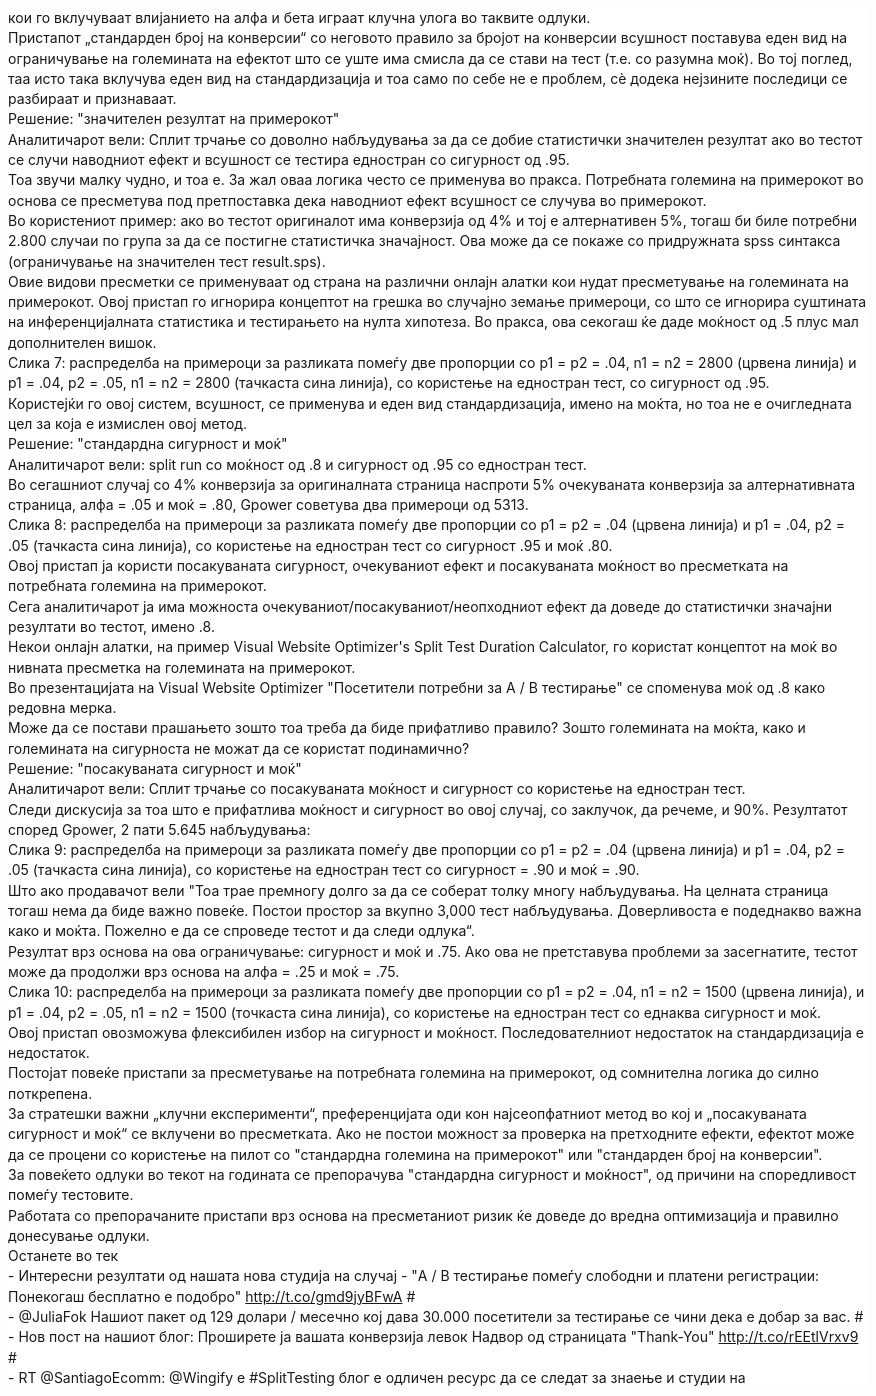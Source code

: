 кои го вклучуваат влијанието на алфа и бета играат клучна улога во таквите одлуки.<br/>Пристапот „стандарден број на конверсии“ со неговото правило за бројот на конверсии всушност поставува еден вид на ограничување на големината на ефектот што се уште има смисла да се стави на тест (т.е. со разумна моќ). Во тој поглед, таа исто така вклучува еден вид на стандардизација и тоа само по себе не е проблем, сè додека нејзините последици се разбираат и признаваат.<br/>Решение: "значителен резултат на примерокот"<br/>Аналитичарот вели: Сплит трчање со доволно набљудувања за да се добие статистички значителен резултат ако во тестот се случи наводниот ефект и всушност се тестира едностран со сигурност од .95.<br/>Тоа звучи малку чудно, и тоа е. За жал оваа логика често се применува во пракса. Потребната големина на примерокот во основа се пресметува под претпоставка дека наводниот ефект всушност се случува во примерокот.<br/>Во користениот пример: ако во тестот оригиналот има конверзија од 4% и тој е алтернативен 5%, тогаш би биле потребни 2.800 случаи по група за да се постигне статистичка значајност. Ова може да се покаже со придружната spss синтакса (ограничување на значителен тест result.sps).<br/>Овие видови пресметки се применуваат од страна на различни онлајн алатки кои нудат пресметување на големината на примерокот. Овој пристап го игнорира концептот на грешка во случајно земање примероци, со што се игнорира суштината на инференцијалната статистика и тестирањето на нулта хипотеза. Во пракса, ова секогаш ќе даде моќност од .5 плус мал дополнителен вишок.<br/>Слика 7: распределба на примероци за разликата помеѓу две пропорции со p1 = p2 = .04, n1 = n2 = 2800 (црвена линија) и p1 = .04, p2 = .05, n1 = n2 = 2800 (тачкаста сина линија), со користење на едностран тест, со сигурност од .95.<br/>Користејќи го овој систем, всушност, се применува и еден вид стандардизација, имено на моќта, но тоа не е очигледната цел за која е измислен овој метод.<br/>Решение: "стандардна сигурност и моќ"<br/>Аналитичарот вели: split run со моќност од .8 и сигурност од .95 со едностран тест.<br/>Во сегашниот случај со 4% конверзија за оригиналната страница наспроти 5% очекуваната конверзија за алтернативната страница, алфа = .05 и моќ = .80, Gpower советува два примероци од 5313.<br/>Слика 8: распределба на примероци за разликата помеѓу две пропорции со p1 = p2 = .04 (црвена линија) и p1 = .04, p2 = .05 (тачкаста сина линија), со користење на едностран тест со сигурност .95 и моќ .80.<br/>Овој пристап ја користи посакуваната сигурност, очекуваниот ефект и посакуваната моќност во пресметката на потребната големина на примерокот.<br/>Сега аналитичарот ја има можноста очекуваниот/посакуваниот/неопходниот ефект да доведе до статистички значајни резултати во тестот, имено .8.<br/>Некои онлајн алатки, на пример Visual Website Optimizer's Split Test Duration Calculator, го користат концептот на моќ во нивната пресметка на големината на примерокот.<br/>Во презентацијата на Visual Website Optimizer "Посетители потребни за A / B тестирање" се споменува моќ од .8 како редовна мерка.<br/>Може да се постави прашањето зошто тоа треба да биде прифатливо правило? Зошто големината на моќта, како и големината на сигурноста не можат да се користат подинамично?<br/>Решение: "посакуваната сигурност и моќ"<br/>Аналитичарот вели: Сплит трчање со посакуваната моќност и сигурност со користење на едностран тест.<br/>Следи дискусија за тоа што е прифатлива моќност и сигурност во овој случај, со заклучок, да речеме, и 90%. Резултатот според Gpower, 2 пати 5.645 набљудувања:<br/>Слика 9: распределба на примероци за разликата помеѓу две пропорции со p1 = p2 = .04 (црвена линија) и p1 = .04, p2 = .05 (тачкаста сина линија), со користење на едностран тест со сигурност = .90 и моќ = .90.<br/>Што ако продавачот вели "Тоа трае премногу долго за да се соберат толку многу набљудувања. На целната страница тогаш нема да биде важно повеќе. Постои простор за вкупно 3,000 тест набљудувања. Доверливоста е подеднакво важна како и моќта. Пожелно е да се спроведе тестот и да следи одлука“.<br/>Резултат врз основа на ова ограничување: сигурност и моќ и .75. Ако ова не претставува проблеми за засегнатите, тестот може да продолжи врз основа на алфа = .25 и моќ = .75.<br/>Слика 10: распределба на примероци за разликата помеѓу две пропорции со p1 = p2 = .04, n1 = n2 = 1500 (црвена линија), и p1 = .04, p2 = .05, n1 = n2 = 1500 (точкаста сина линија), со користење на едностран тест со еднаква сигурност и моќ.<br/>Овој пристап овозможува флексибилен избор на сигурност и моќност. Последователниот недостаток на стандардизација е недостаток.<br/>Постојат повеќе пристапи за пресметување на потребната големина на примерокот, од сомнителна логика до силно поткрепена.<br/>За стратешки важни „клучни експерименти“, преференцијата оди кон најсеопфатниот метод во кој и „посакуваната сигурност и моќ“ се вклучени во пресметката. Ако не постои можност за проверка на претходните ефекти, ефектот може да се процени со користење на пилот со "стандардна големина на примерокот" или "стандарден број на конверсии".<br/>За повеќето одлуки во текот на годината се препорачува "стандардна сигурност и моќност", од причини на споредливост помеѓу тестовите.<br/>Работата со препорачаните пристапи врз основа на пресметаниот ризик ќе доведе до вредна оптимизација и правилно донесување одлуки.<br/>Останете во тек<br/>- Интересни резултати од нашата нова студија на случај - "A / B тестирање помеѓу слободни и платени регистрации: Понекогаш бесплатно е подобро" http://t.co/gmd9jyBFwA #<br/>- @JuliaFok Нашиот пакет од 129 долари / месечно кој дава 30.000 посетители за тестирање се чини дека е добар за вас. #<br/>- Нов пост на нашиот блог: Проширете ја вашата конверзија левок Надвор од страницата "Thank-You" http://t.co/rEEtlVrxv9 #<br/>- RT @SantiagoEcomm: @Wingify е #SplitTesting блог е одличен ресурс да се следат за знаење и студии на